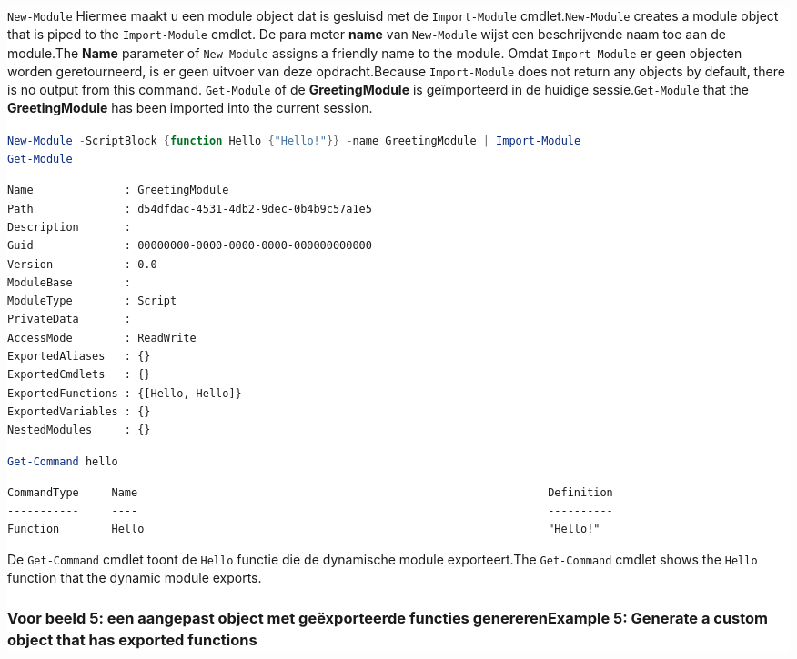 <span data-ttu-id="9859a-134">`New-Module` Hiermee maakt u een module object dat is gesluisd met de `Import-Module` cmdlet.</span><span class="sxs-lookup"><span data-stu-id="9859a-134">`New-Module` creates a module object that is piped to the `Import-Module` cmdlet.</span></span> <span data-ttu-id="9859a-135">De para meter **name** van `New-Module` wijst een beschrijvende naam toe aan de module.</span><span class="sxs-lookup"><span data-stu-id="9859a-135">The **Name** parameter of `New-Module` assigns a friendly name to the module.</span></span> <span data-ttu-id="9859a-136">Omdat `Import-Module` er geen objecten worden geretourneerd, is er geen uitvoer van deze opdracht.</span><span class="sxs-lookup"><span data-stu-id="9859a-136">Because `Import-Module` does not return any objects by default, there is no output from this command.</span></span> <span data-ttu-id="9859a-137">`Get-Module` of de **GreetingModule** is geïmporteerd in de huidige sessie.</span><span class="sxs-lookup"><span data-stu-id="9859a-137">`Get-Module` that the **GreetingModule** has been imported into the current session.</span></span>

```powershell
New-Module -ScriptBlock {function Hello {"Hello!"}} -name GreetingModule | Import-Module
Get-Module
```

```Output
Name              : GreetingModule
Path              : d54dfdac-4531-4db2-9dec-0b4b9c57a1e5
Description       :
Guid              : 00000000-0000-0000-0000-000000000000
Version           : 0.0
ModuleBase        :
ModuleType        : Script
PrivateData       :
AccessMode        : ReadWrite
ExportedAliases   : {}
ExportedCmdlets   : {}
ExportedFunctions : {[Hello, Hello]}
ExportedVariables : {}
NestedModules     : {}
```

```powershell
Get-Command hello
```

```Output
CommandType     Name                                                               Definition
-----------     ----                                                               ----------
Function        Hello                                                              "Hello!"
```

<span data-ttu-id="9859a-138">De `Get-Command` cmdlet toont de `Hello` functie die de dynamische module exporteert.</span><span class="sxs-lookup"><span data-stu-id="9859a-138">The `Get-Command` cmdlet shows the `Hello` function that the dynamic module exports.</span></span>

### <span data-ttu-id="9859a-139">Voor beeld 5: een aangepast object met geëxporteerde functies genereren</span><span class="sxs-lookup"><span data-stu-id="9859a-139">Example 5: Generate a custom object that has exported functions</span></span>
